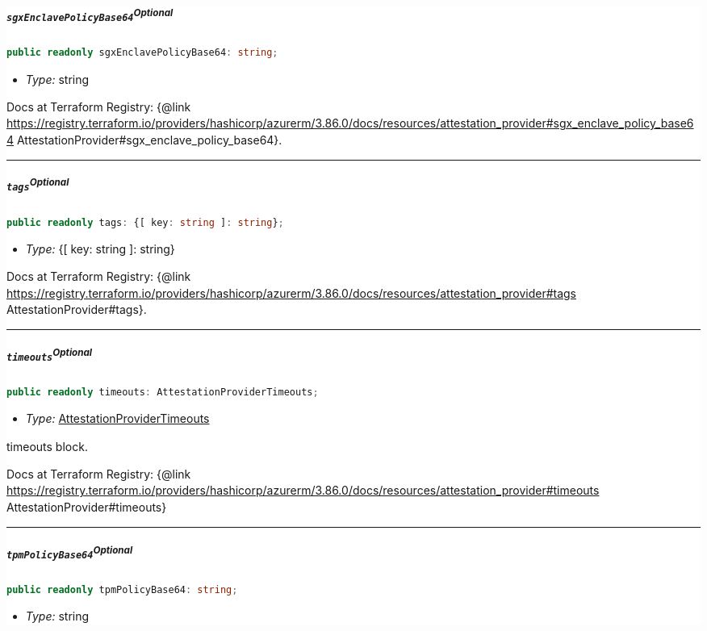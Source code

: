 ##### `sgxEnclavePolicyBase64`<sup>Optional</sup> <a name="sgxEnclavePolicyBase64" id="@cdktf/provider-azurerm.attestationProvider.AttestationProviderConfig.property.sgxEnclavePolicyBase64"></a>

```typescript
public readonly sgxEnclavePolicyBase64: string;
```

- *Type:* string

Docs at Terraform Registry: {@link https://registry.terraform.io/providers/hashicorp/azurerm/3.86.0/docs/resources/attestation_provider#sgx_enclave_policy_base64 AttestationProvider#sgx_enclave_policy_base64}.

---

##### `tags`<sup>Optional</sup> <a name="tags" id="@cdktf/provider-azurerm.attestationProvider.AttestationProviderConfig.property.tags"></a>

```typescript
public readonly tags: {[ key: string ]: string};
```

- *Type:* {[ key: string ]: string}

Docs at Terraform Registry: {@link https://registry.terraform.io/providers/hashicorp/azurerm/3.86.0/docs/resources/attestation_provider#tags AttestationProvider#tags}.

---

##### `timeouts`<sup>Optional</sup> <a name="timeouts" id="@cdktf/provider-azurerm.attestationProvider.AttestationProviderConfig.property.timeouts"></a>

```typescript
public readonly timeouts: AttestationProviderTimeouts;
```

- *Type:* <a href="#@cdktf/provider-azurerm.attestationProvider.AttestationProviderTimeouts">AttestationProviderTimeouts</a>

timeouts block.

Docs at Terraform Registry: {@link https://registry.terraform.io/providers/hashicorp/azurerm/3.86.0/docs/resources/attestation_provider#timeouts AttestationProvider#timeouts}

---

##### `tpmPolicyBase64`<sup>Optional</sup> <a name="tpmPolicyBase64" id="@cdktf/provider-azurerm.attestationProvider.AttestationProviderConfig.property.tpmPolicyBase64"></a>

```typescript
public readonly tpmPolicyBase64: string;
```

- *Type:* string
